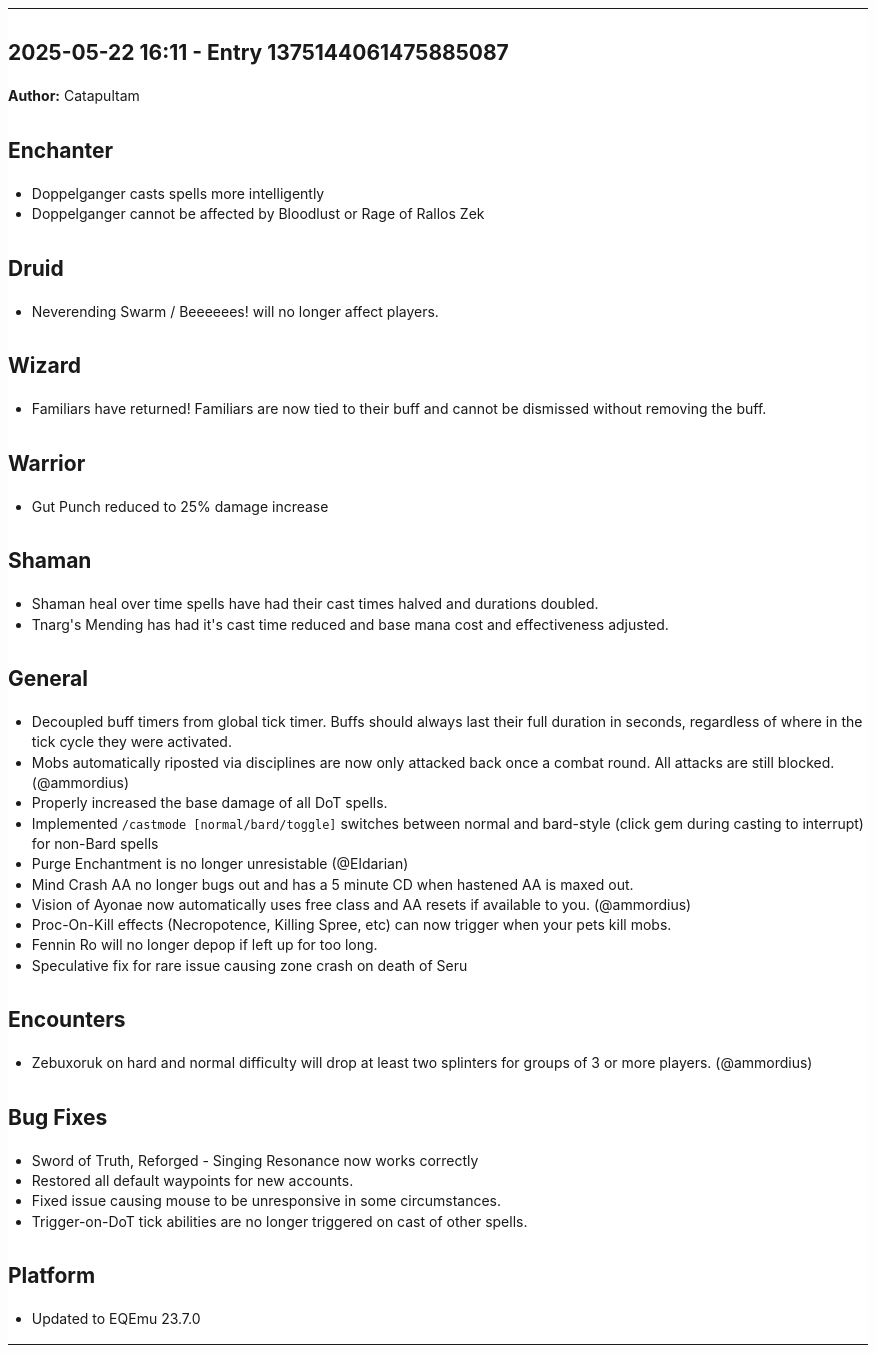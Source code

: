 
---

<a name="entry-1375144061475885087"></a>

## 2025-05-22 16:11 - Entry 1375144061475885087
**Author:** Catapultam

## Enchanter
* Doppelganger casts spells more intelligently
* Doppelganger cannot be affected by Bloodlust or Rage of Rallos Zek
## Druid
* Neverending Swarm / Beeeeees! will no longer affect players.
## Wizard
 * Familiars have returned! Familiars are now tied to their buff and cannot be dismissed without removing the buff.
## Warrior
 * Gut Punch reduced to 25% damage increase
## Shaman
 * Shaman heal over time spells have had their cast times halved and durations doubled.
 * Tnarg's Mending has had it's cast time reduced and base mana cost and effectiveness adjusted.
## General
* Decoupled buff timers from global tick timer. Buffs should always last their full duration in seconds, regardless of where in the tick cycle they were activated.
* Mobs automatically riposted via disciplines are now only attacked back once a combat round. All attacks are still blocked. (@ammordius)
* Properly increased the base damage of all DoT spells.
* Implemented `/castmode [normal/bard/toggle]` switches between normal and bard-style (click gem during casting to interrupt) for non-Bard spells
* Purge Enchantment is no longer unresistable (@Eldarian)
* Mind Crash AA no longer bugs out and has a 5 minute CD when hastened AA is maxed out.
* Vision of Ayonae now automatically uses free class and AA resets if available to you. (@ammordius)
* Proc-On-Kill effects (Necropotence, Killing Spree, etc) can now trigger when your pets kill mobs.
* Fennin Ro will no longer depop if left up for too long.
* Speculative fix for rare issue causing zone crash on death of Seru
## Encounters
* Zebuxoruk on hard and normal difficulty will drop at least two splinters for groups of 3 or more players. (@ammordius)
## Bug Fixes
* Sword of Truth, Reforged - Singing Resonance now works correctly
* Restored all default waypoints for new accounts.
* Fixed issue causing mouse to be unresponsive in some circumstances.
* Trigger-on-DoT tick abilities are no longer triggered on cast of other spells.
## Platform
* Updated to EQEmu 23.7.0

---